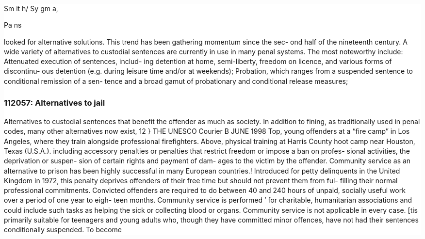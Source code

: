 Sm
it
h/
Sy
gm
a,
 
Pa
ns
 
looked for alternative solutions. This trend 
has been gathering momentum since the sec- 
ond half of the nineteenth century. 
A wide variety of alternatives to custodial 
sentences are currently in use in many penal 
systems. The most noteworthy include: 
Attenuated execution of sentences, includ- 
ing detention at home, semi-liberty, freedom 
on licence, and various forms of discontinu- 
ous detention (e.g. during leisure time and/or 
at weekends); 
Probation, which ranges from a suspended 
sentence to conditional remission of a sen- 
tence and a broad gamut of probationary and 
conditional release measures; 


### 112057: Alternatives to jail

Alternatives to custodial sentences that 
benefit the offender as much as society. In 
addition to fining, as traditionally used in 
penal codes, many other alternatives now exist, 
12  } THE UNESCO Courier B JUNE 1998 
Top, young offenders at a “fire 
camp” in Los Angeles, where 
they train alongside 
professional firefighters. 
Above, physical training at 
Harris County hoot camp near 
Houston, Texas (U.S.A.). 
including accessory penalties or penalties that 
restrict freedom or impose a ban on profes- 
sional activities, the deprivation or suspen- 
sion of certain rights and payment of dam- 
ages to the victim by the offender. 
Community service as an alternative to 
prison has been highly successful in many 
European countries.! Introduced for petty 
delinquents in the United Kingdom in 1972, 
this penalty deprives offenders of their free 
time but should not prevent them from ful- 
filling their normal professional commitments. 
Convicted offenders are required to do 
between 40 and 240 hours of unpaid, socially 
useful work over a period of one year to eigh- 
teen months. Community service is performed ’ 
for charitable, humanitarian associations and 
could include such tasks as helping the sick 
or collecting blood or organs. 
Community service is not applicable in 
every case. [tis primarily suitable for teenagers 
and young adults who, though they have 
committed minor offences, have not had their 
sentences conditionally suspended. To become 